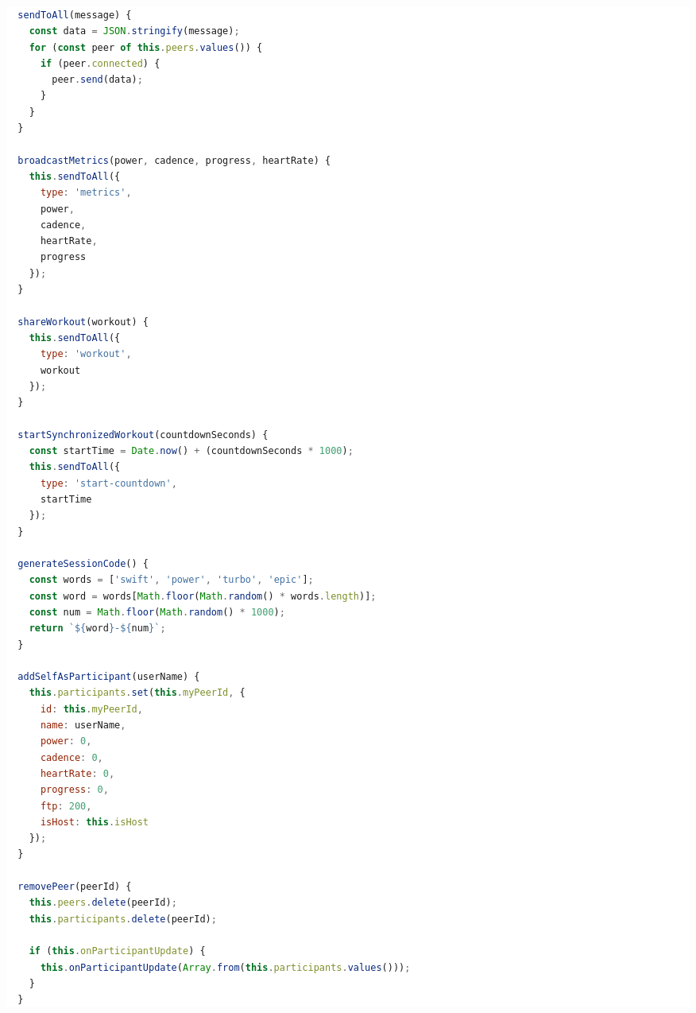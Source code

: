 ```javascript
  sendToAll(message) {
    const data = JSON.stringify(message);
    for (const peer of this.peers.values()) {
      if (peer.connected) {
        peer.send(data);
      }
    }
  }

  broadcastMetrics(power, cadence, progress, heartRate) {
    this.sendToAll({
      type: 'metrics',
      power,
      cadence,
      heartRate,
      progress
    });
  }

  shareWorkout(workout) {
    this.sendToAll({
      type: 'workout',
      workout
    });
  }

  startSynchronizedWorkout(countdownSeconds) {
    const startTime = Date.now() + (countdownSeconds * 1000);
    this.sendToAll({
      type: 'start-countdown',
      startTime
    });
  }

  generateSessionCode() {
    const words = ['swift', 'power', 'turbo', 'epic'];
    const word = words[Math.floor(Math.random() * words.length)];
    const num = Math.floor(Math.random() * 1000);
    return `${word}-${num}`;
  }

  addSelfAsParticipant(userName) {
    this.participants.set(this.myPeerId, {
      id: this.myPeerId,
      name: userName,
      power: 0,
      cadence: 0,
      heartRate: 0,
      progress: 0,
      ftp: 200,
      isHost: this.isHost
    });
  }

  removePeer(peerId) {
    this.peers.delete(peerId);
    this.participants.delete(peerId);

    if (this.onParticipantUpdate) {
      this.onParticipantUpdate(Array.from(this.participants.values()));
    }
  }

```